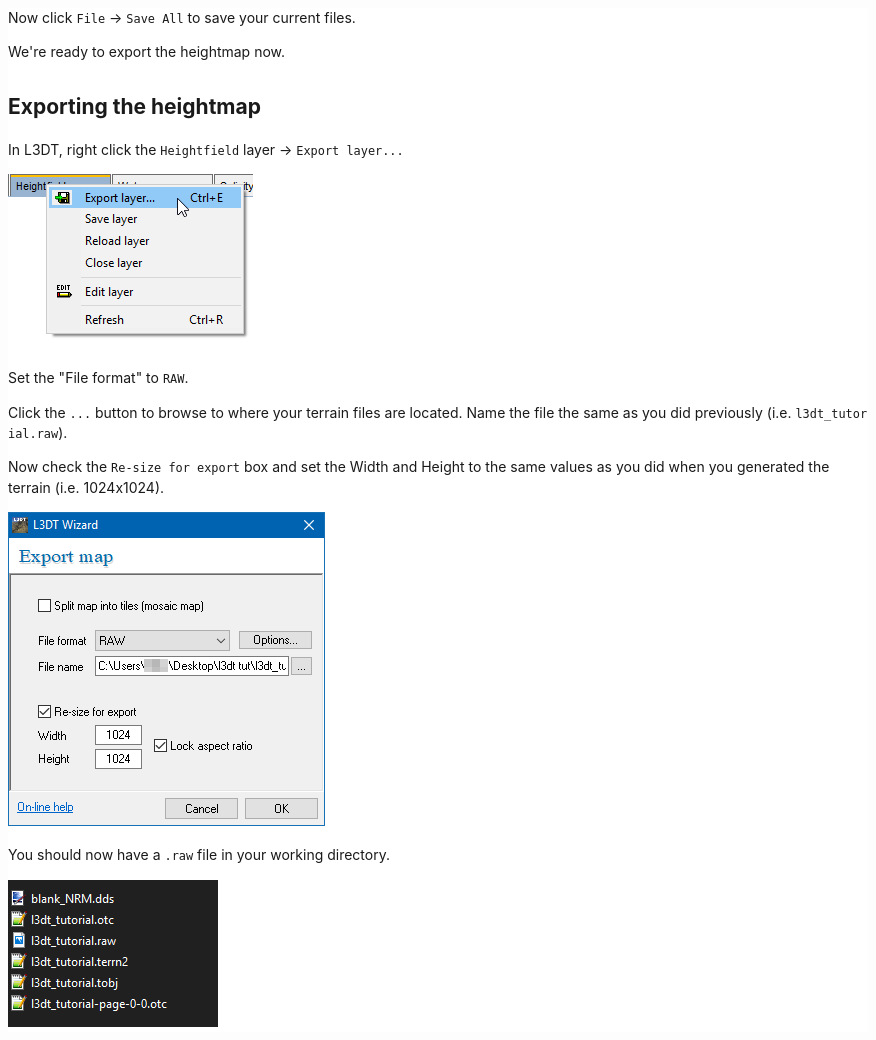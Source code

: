 Now click `File` -> `Save All` to save your current files.

We're ready to export the heightmap now.

## Exporting the heightmap

In L3DT, right click the `Heightfield` layer -> `Export layer...`

![9](../images/L3DT-heightmap-export1.png)

Set the "File format" to `RAW`.

Click the `...` button to browse to where your terrain files are located. Name the file the same as you did previously (i.e. `l3dt_tutorial.raw`).

Now check the `Re-size for export` box and set the Width and Height to the same values as you did when you generated the terrain (i.e. 1024x1024).

![10](../images/L3DT-heightmap-export2.png)

You should now have a `.raw` file in your working directory.

![11](../images/L3DT-explorer5.png)
